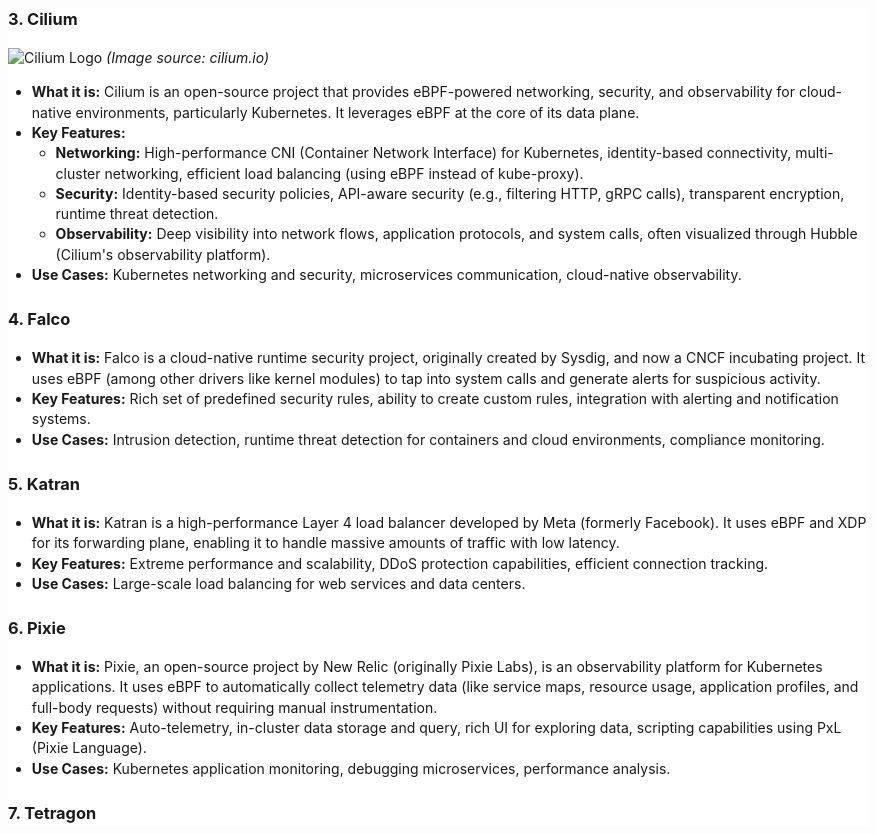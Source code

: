 ### 3. Cilium

![Cilium Logo](https://private-us-east-1.manuscdn.com/sessionFile/4MpJXpQEOsJWS7ficd7kDo/sandbox/4PsqpcmpiZ4BFFrxaVPDuG-images_1747289185716_na1fn_L2hvbWUvdWJ1bnR1L2NpbGl1bV9sb2dv.png?Policy=eyJTdGF0ZW1lbnQiOlt7IlJlc291cmNlIjoiaHR0cHM6Ly9wcml2YXRlLXVzLWVhc3QtMS5tYW51c2Nkbi5jb20vc2Vzc2lvbkZpbGUvNE1wSlhwUUVPc0pXUzdmaWNkN2tEby9zYW5kYm94LzRQc3FwY21waVo0QkZGcnhhVlBEdUctaW1hZ2VzXzE3NDcyODkxODU3MTZfbmExZm5fTDJodmJXVXZkV0oxYm5SMUwyTnBiR2wxYlY5c2IyZHYucG5nIiwiQ29uZGl0aW9uIjp7IkRhdGVMZXNzVGhhbiI6eyJBV1M6RXBvY2hUaW1lIjoxNzY3MjI1NjAwfX19XX0_&Key-Pair-Id=K2HSFNDJXOU9YS&Signature=bxSOz99xK8luWEVYQYx5C8Ce9pRIVKg60jfqRH5mVTKFXYW49M6c97nvpd-aEaWx5tvREyJaPLiykWD61RG6TAzCn0KSbMrtgMXbkhPGhqmmPjBZ0beaHO4FEPZkBeC0ANeZX~oULvHDqugAjetr3V6vuqMJ521cQLe-rHFCBvrOLZxXwCJ3JEqm6N3xc4-IYMeds0Cvhk5mRvpJWoR3LefquaTViThEI2Vtd5IAqA8Pktf0a-n097jA8SsG27wF8Bhn645tkKR0AN4uhxAPOFSsXsR1UYnLOQrEqLJLZbvO1Y6se~dTw3fqPkc7k4RKOMxUEufNJaqvt0DJ4CAkQg__)
*(Image source: cilium.io)*

*   **What it is:** Cilium is an open-source project that provides eBPF-powered networking, security, and observability for cloud-native environments, particularly Kubernetes. It leverages eBPF at the core of its data plane.
*   **Key Features:**
    *   **Networking:** High-performance CNI (Container Network Interface) for Kubernetes, identity-based connectivity, multi-cluster networking, efficient load balancing (using eBPF instead of kube-proxy).
    *   **Security:** Identity-based security policies, API-aware security (e.g., filtering HTTP, gRPC calls), transparent encryption, runtime threat detection.
    *   **Observability:** Deep visibility into network flows, application protocols, and system calls, often visualized through Hubble (Cilium's observability platform).
*   **Use Cases:** Kubernetes networking and security, microservices communication, cloud-native observability.

### 4. Falco

*   **What it is:** Falco is a cloud-native runtime security project, originally created by Sysdig, and now a CNCF incubating project. It uses eBPF (among other drivers like kernel modules) to tap into system calls and generate alerts for suspicious activity.
*   **Key Features:** Rich set of predefined security rules, ability to create custom rules, integration with alerting and notification systems.
*   **Use Cases:** Intrusion detection, runtime threat detection for containers and cloud environments, compliance monitoring.

### 5. Katran

*   **What it is:** Katran is a high-performance Layer 4 load balancer developed by Meta (formerly Facebook). It uses eBPF and XDP for its forwarding plane, enabling it to handle massive amounts of traffic with low latency.
*   **Key Features:** Extreme performance and scalability, DDoS protection capabilities, efficient connection tracking.
*   **Use Cases:** Large-scale load balancing for web services and data centers.

### 6. Pixie

*   **What it is:** Pixie, an open-source project by New Relic (originally Pixie Labs), is an observability platform for Kubernetes applications. It uses eBPF to automatically collect telemetry data (like service maps, resource usage, application profiles, and full-body requests) without requiring manual instrumentation.
*   **Key Features:** Auto-telemetry, in-cluster data storage and query, rich UI for exploring data, scripting capabilities using PxL (Pixie Language).
*   **Use Cases:** Kubernetes application monitoring, debugging microservices, performance analysis.

### 7. Tetragon
